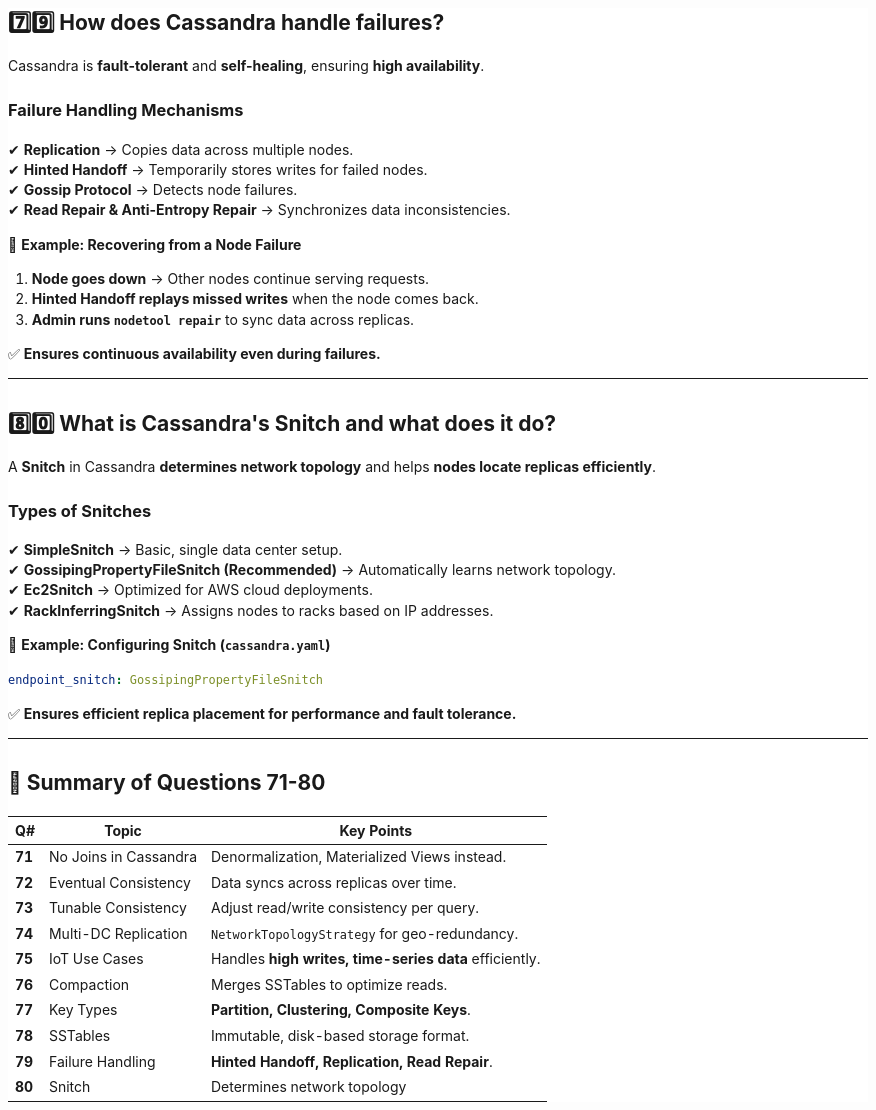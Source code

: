 
## **7️⃣9️⃣ How does Cassandra handle failures?**  
Cassandra is **fault-tolerant** and **self-healing**, ensuring **high availability**.

### **Failure Handling Mechanisms**
✔ **Replication** → Copies data across multiple nodes.  
✔ **Hinted Handoff** → Temporarily stores writes for failed nodes.  
✔ **Gossip Protocol** → Detects node failures.  
✔ **Read Repair & Anti-Entropy Repair** → Synchronizes data inconsistencies.  

📌 **Example: Recovering from a Node Failure**
1. **Node goes down** → Other nodes continue serving requests.  
2. **Hinted Handoff replays missed writes** when the node comes back.  
3. **Admin runs `nodetool repair`** to sync data across replicas.  

✅ **Ensures continuous availability even during failures.**

---

## **8️⃣0️⃣ What is Cassandra's Snitch and what does it do?**  
A **Snitch** in Cassandra **determines network topology** and helps **nodes locate replicas efficiently**.

### **Types of Snitches**
✔ **SimpleSnitch** → Basic, single data center setup.  
✔ **GossipingPropertyFileSnitch (Recommended)** → Automatically learns network topology.  
✔ **Ec2Snitch** → Optimized for AWS cloud deployments.  
✔ **RackInferringSnitch** → Assigns nodes to racks based on IP addresses.

📌 **Example: Configuring Snitch (`cassandra.yaml`)**
```yaml
endpoint_snitch: GossipingPropertyFileSnitch
```
✅ **Ensures efficient replica placement for performance and fault tolerance.**

---

## **📌 Summary of Questions 71-80**
| **Q#** | **Topic** | **Key Points** |
|-------|----------|-------------|
| **71** | No Joins in Cassandra | Denormalization, Materialized Views instead. |
| **72** | Eventual Consistency | Data syncs across replicas over time. |
| **73** | Tunable Consistency | Adjust read/write consistency per query. |
| **74** | Multi-DC Replication | `NetworkTopologyStrategy` for geo-redundancy. |
| **75** | IoT Use Cases | Handles **high writes, time-series data** efficiently. |
| **76** | Compaction | Merges SSTables to optimize reads. |
| **77** | Key Types | **Partition, Clustering, Composite Keys**. |
| **78** | SSTables | Immutable, disk-based storage format. |
| **79** | Failure Handling | **Hinted Handoff, Replication, Read Repair**. |
| **80** | Snitch | Determines network topology
